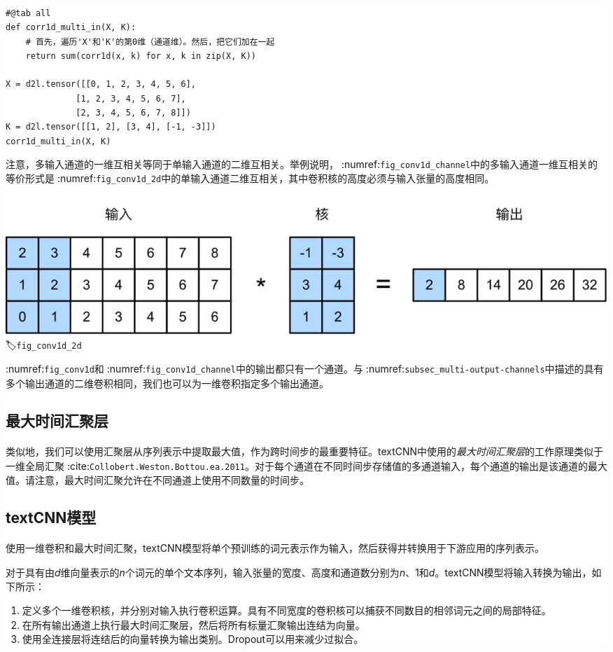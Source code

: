 ```{.python .input}
#@tab all
def corr1d_multi_in(X, K):
    # 首先，遍历'X'和'K'的第0维（通道维）。然后，把它们加在一起
    return sum(corr1d(x, k) for x, k in zip(X, K))

X = d2l.tensor([[0, 1, 2, 3, 4, 5, 6],
              [1, 2, 3, 4, 5, 6, 7],
              [2, 3, 4, 5, 6, 7, 8]])
K = d2l.tensor([[1, 2], [3, 4], [-1, -3]])
corr1d_multi_in(X, K)
```

注意，多输入通道的一维互相关等同于单输入通道的二维互相关。举例说明， :numref:`fig_conv1d_channel`中的多输入通道一维互相关的等价形式是 :numref:`fig_conv1d_2d`中的单输入通道二维互相关，其中卷积核的高度必须与输入张量的高度相同。

![具有单个输入通道的二维互相关操作。阴影部分是第一个输出元素以及用于输出计算的输入和内核张量元素： $2\times(-1)+3\times(-3)+1\times3+2\times4+0\times1+1\times2=2$](../img/conv1d-2d.svg)
:label:`fig_conv1d_2d`

 :numref:`fig_conv1d`和 :numref:`fig_conv1d_channel`中的输出都只有一个通道。与 :numref:`subsec_multi-output-channels`中描述的具有多个输出通道的二维卷积相同，我们也可以为一维卷积指定多个输出通道。

## 最大时间汇聚层

类似地，我们可以使用汇聚层从序列表示中提取最大值，作为跨时间步的最重要特征。textCNN中使用的*最大时间汇聚层*的工作原理类似于一维全局汇聚 :cite:`Collobert.Weston.Bottou.ea.2011`。对于每个通道在不同时间步存储值的多通道输入，每个通道的输出是该通道的最大值。请注意，最大时间汇聚允许在不同通道上使用不同数量的时间步。

## textCNN模型

使用一维卷积和最大时间汇聚，textCNN模型将单个预训练的词元表示作为输入，然后获得并转换用于下游应用的序列表示。

对于具有由$d$维向量表示的$n$个词元的单个文本序列，输入张量的宽度、高度和通道数分别为$n$、$1$和$d$。textCNN模型将输入转换为输出，如下所示：

1. 定义多个一维卷积核，并分别对输入执行卷积运算。具有不同宽度的卷积核可以捕获不同数目的相邻词元之间的局部特征。
1. 在所有输出通道上执行最大时间汇聚层，然后将所有标量汇聚输出连结为向量。
1. 使用全连接层将连结后的向量转换为输出类别。Dropout可以用来减少过拟合。
